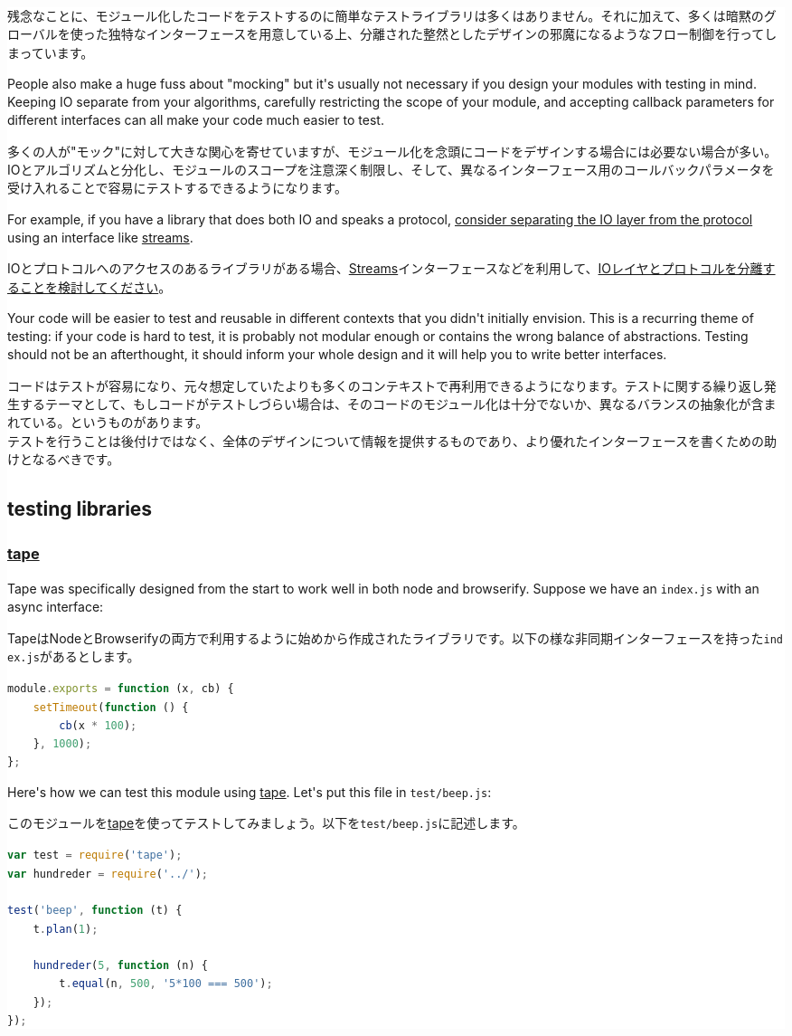 残念なことに、モジュール化したコードをテストするのに簡単なテストライブラリは多くはありません。それに加えて、多くは暗黙のグローバルを使った独特なインターフェースを用意している上、分離された整然としたデザインの邪魔になるようなフロー制御を行ってしまっています。

People also make a huge fuss about "mocking" but it's usually not necessary if
you design your modules with testing in mind. Keeping IO separate from your
algorithms, carefully restricting the scope of your module, and accepting
callback parameters for different interfaces can all make your code much easier
to test.

多くの人が"モック"に対して大きな関心を寄せていますが、モジュール化を念頭にコードをデザインする場合には必要ない場合が多い。IOとアルゴリズムと分化し、モジュールのスコープを注意深く制限し、そして、異なるインターフェース用のコールバックパラメータを受け入れることで容易にテストするできるようになります。

For example, if you have a library that does both IO and speaks a protocol,
[consider separating the IO layer from the
protocol](https://www.youtube.com/watch?v=g5ewQEuXjsQ#t=12m30)
using an interface like [streams](https://github.com/substack/stream-handbook).

IOとプロトコルへのアクセスのあるライブラリがある場合、[Streams](https://github.com/substack/stream-handbook)インターフェースなどを利用して、[IOレイヤとプロトコルを分離することを検討してください](https://www.youtube.com/watch?v=g5ewQEuXjsQ#t=12m30)。

Your code will be easier to test and reusable in different contexts that you
didn't initially envision. This is a recurring theme of testing: if your code is
hard to test, it is probably not modular enough or contains the wrong balance of
abstractions. Testing should not be an afterthought, it should inform your
whole design and it will help you to write better interfaces.

コードはテストが容易になり、元々想定していたよりも多くのコンテキストで再利用できるようになります。テストに関する繰り返し発生するテーマとして、もしコードがテストしづらい場合は、そのコードのモジュール化は十分でないか、異なるバランスの抽象化が含まれている。というものがあります。  
テストを行うことは後付けではなく、全体のデザインについて情報を提供するものであり、より優れたインターフェースを書くための助けとなるべきです。

## testing libraries

### [tape](https://npmjs.org/package/tape)

Tape was specifically designed from the start to work well in both node and
browserify. Suppose we have an `index.js` with an async interface:

TapeはNodeとBrowserifyの両方で利用するように始めから作成されたライブラリです。以下の様な非同期インターフェースを持った`index.js`があるとします。

``` js
module.exports = function (x, cb) {
    setTimeout(function () {
        cb(x * 100);
    }, 1000);
};
```

Here's how we can test this module using [tape](https://npmjs.org/package/tape). 
Let's put this file in `test/beep.js`:

このモジュールを[tape](https://npmjs.org/package/tape)を使ってテストしてみましょう。以下を`test/beep.js`に記述します。

``` js
var test = require('tape');
var hundreder = require('../');

test('beep', function (t) {
    t.plan(1);
    
    hundreder(5, function (n) {
        t.equal(n, 500, '5*100 === 500');
    });
});
```
